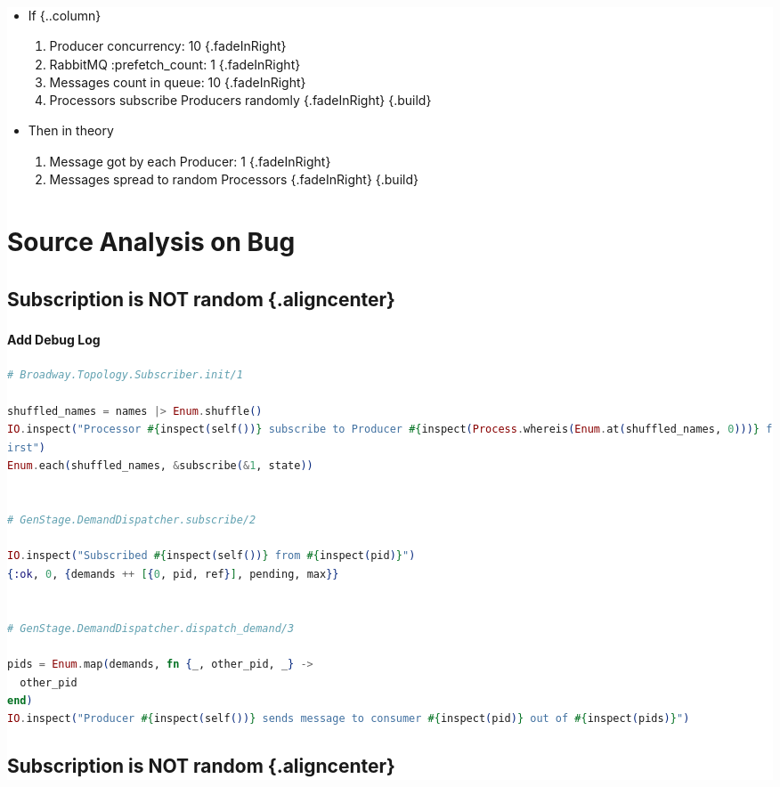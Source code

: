 * If {..column}
  1. Producer concurrency\: 10  {.fadeInRight}
  2. RabbitMQ \:prefetch_count\: 1  {.fadeInRight}
  3. Messages count in queue\: 10  {.fadeInRight}
  4. Processors subscribe Producers randomly  {.fadeInRight}
{.build}


* Then in theory
  1. Message got by each Producer\: 1  {.fadeInRight}
  2. Messages spread to random Processors  {.fadeInRight}
{.build}


<slide class="aligncenter ">

# Source Analysis on Bug


<slide class="">

## Subscription is **NOT** random {.aligncenter}

#### Add Debug Log

```elixir {..small}
# Broadway.Topology.Subscriber.init/1

shuffled_names = names |> Enum.shuffle()
IO.inspect("Processor #{inspect(self())} subscribe to Producer #{inspect(Process.whereis(Enum.at(shuffled_names, 0)))} first")
Enum.each(shuffled_names, &subscribe(&1, state))


# GenStage.DemandDispatcher.subscribe/2

IO.inspect("Subscribed #{inspect(self())} from #{inspect(pid)}")
{:ok, 0, {demands ++ [{0, pid, ref}], pending, max}}


# GenStage.DemandDispatcher.dispatch_demand/3

pids = Enum.map(demands, fn {_, other_pid, _} ->
  other_pid
end)
IO.inspect("Producer #{inspect(self())} sends message to consumer #{inspect(pid)} out of #{inspect(pids)}")
```


<slide class="">

## Subscription is **NOT** random {.aligncenter}
